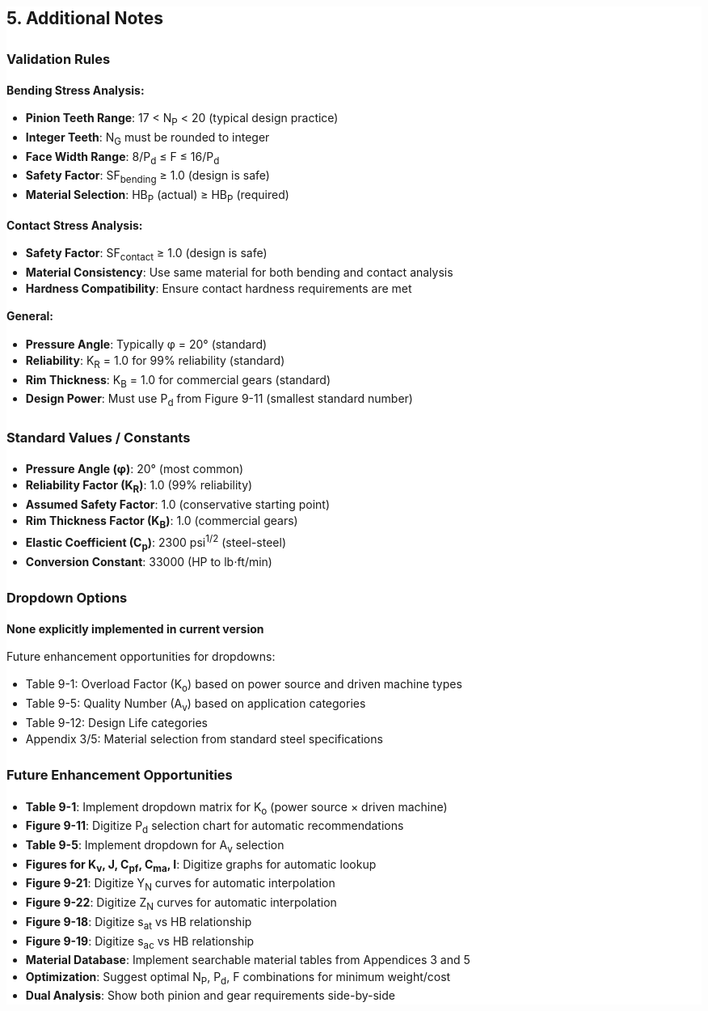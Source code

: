 
## 5. Additional Notes

### Validation Rules

**Bending Stress Analysis:**
- **Pinion Teeth Range**: 17 < N<sub>P</sub> < 20 (typical design practice)
- **Integer Teeth**: N<sub>G</sub> must be rounded to integer
- **Face Width Range**: 8/P<sub>d</sub> ≤ F ≤ 16/P<sub>d</sub>
- **Safety Factor**: SF<sub>bending</sub> ≥ 1.0 (design is safe)
- **Material Selection**: HB<sub>P</sub> (actual) ≥ HB<sub>P</sub> (required)

**Contact Stress Analysis:**
- **Safety Factor**: SF<sub>contact</sub> ≥ 1.0 (design is safe)
- **Material Consistency**: Use same material for both bending and contact analysis
- **Hardness Compatibility**: Ensure contact hardness requirements are met

**General:**
- **Pressure Angle**: Typically φ = 20° (standard)
- **Reliability**: K<sub>R</sub> = 1.0 for 99% reliability (standard)
- **Rim Thickness**: K<sub>B</sub> = 1.0 for commercial gears (standard)
- **Design Power**: Must use P<sub>d</sub> from Figure 9-11 (smallest standard number)

### Standard Values / Constants

- **Pressure Angle (φ)**: 20° (most common)
- **Reliability Factor (K<sub>R</sub>)**: 1.0 (99% reliability)
- **Assumed Safety Factor**: 1.0 (conservative starting point)
- **Rim Thickness Factor (K<sub>B</sub>)**: 1.0 (commercial gears)
- **Elastic Coefficient (C<sub>p</sub>)**: 2300 psi<sup>1/2</sup> (steel-steel)
- **Conversion Constant**: 33000 (HP to lb⋅ft/min)

### Dropdown Options

**None explicitly implemented in current version**

Future enhancement opportunities for dropdowns:
- Table 9-1: Overload Factor (K<sub>o</sub>) based on power source and driven machine types
- Table 9-5: Quality Number (A<sub>v</sub>) based on application categories
- Table 9-12: Design Life categories
- Appendix 3/5: Material selection from standard steel specifications

### Future Enhancement Opportunities

- **Table 9-1**: Implement dropdown matrix for K<sub>o</sub> (power source × driven machine)
- **Figure 9-11**: Digitize P<sub>d</sub> selection chart for automatic recommendations
- **Table 9-5**: Implement dropdown for A<sub>v</sub> selection
- **Figures for K<sub>v</sub>, J, C<sub>pf</sub>, C<sub>ma</sub>, I**: Digitize graphs for automatic lookup
- **Figure 9-21**: Digitize Y<sub>N</sub> curves for automatic interpolation
- **Figure 9-22**: Digitize Z<sub>N</sub> curves for automatic interpolation
- **Figure 9-18**: Digitize s<sub>at</sub> vs HB relationship
- **Figure 9-19**: Digitize s<sub>ac</sub> vs HB relationship
- **Material Database**: Implement searchable material tables from Appendices 3 and 5
- **Optimization**: Suggest optimal N<sub>P</sub>, P<sub>d</sub>, F combinations for minimum weight/cost
- **Dual Analysis**: Show both pinion and gear requirements side-by-side
